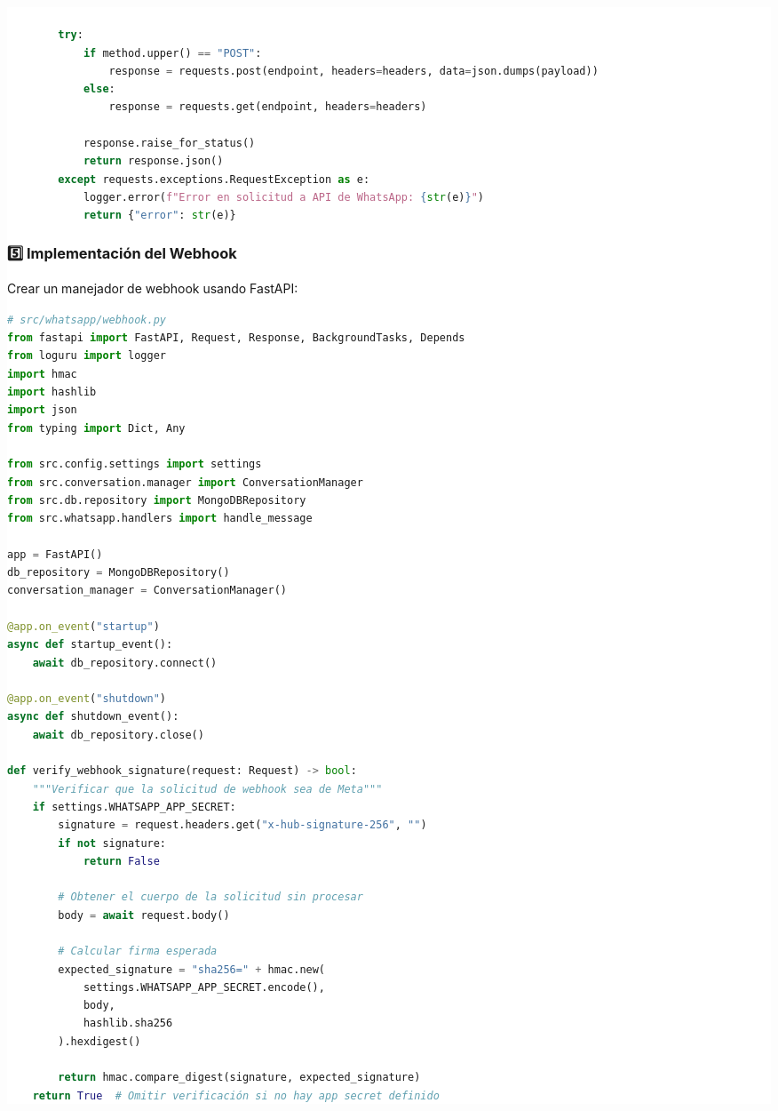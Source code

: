 ```python
        
        try:
            if method.upper() == "POST":
                response = requests.post(endpoint, headers=headers, data=json.dumps(payload))
            else:
                response = requests.get(endpoint, headers=headers)
                
            response.raise_for_status()
            return response.json()
        except requests.exceptions.RequestException as e:
            logger.error(f"Error en solicitud a API de WhatsApp: {str(e)}")
            return {"error": str(e)}
```

### 5️⃣ Implementación del Webhook

Crear un manejador de webhook usando FastAPI:

```python
# src/whatsapp/webhook.py
from fastapi import FastAPI, Request, Response, BackgroundTasks, Depends
from loguru import logger
import hmac
import hashlib
import json
from typing import Dict, Any

from src.config.settings import settings
from src.conversation.manager import ConversationManager
from src.db.repository import MongoDBRepository
from src.whatsapp.handlers import handle_message

app = FastAPI()
db_repository = MongoDBRepository()
conversation_manager = ConversationManager()

@app.on_event("startup")
async def startup_event():
    await db_repository.connect()

@app.on_event("shutdown")
async def shutdown_event():
    await db_repository.close()

def verify_webhook_signature(request: Request) -> bool:
    """Verificar que la solicitud de webhook sea de Meta"""
    if settings.WHATSAPP_APP_SECRET:
        signature = request.headers.get("x-hub-signature-256", "")
        if not signature:
            return False
            
        # Obtener el cuerpo de la solicitud sin procesar
        body = await request.body()
        
        # Calcular firma esperada
        expected_signature = "sha256=" + hmac.new(
            settings.WHATSAPP_APP_SECRET.encode(), 
            body, 
            hashlib.sha256
        ).hexdigest()
        
        return hmac.compare_digest(signature, expected_signature)
    return True  # Omitir verificación si no hay app secret definido

```